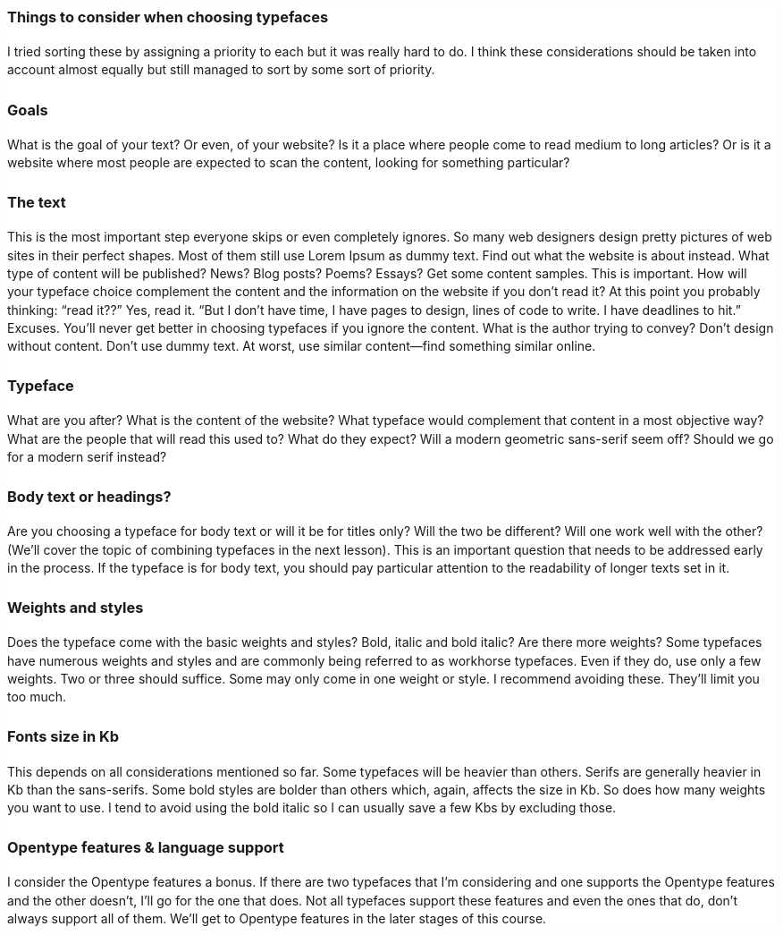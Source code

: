 ### Things to consider when choosing typefaces
I tried sorting these by assigning a priority to each but it was really hard to do. I think these considerations should be taken into account almost equally but still managed to sort by some sort of priority.

### Goals
What is the goal of your text? Or even, of your website? Is it a place where people come to read medium to long articles? Or is it a website where most people are expected to scan the content, looking for something particular?

### The text
This is the most important step everyone skips or even completely ignores. So many web designers design pretty pictures of web sites in their perfect shapes. Most of them still use Lorem Ipsum as dummy text. Find out what the website is about instead. What type of content will be published? News? Blog posts? Poems? Essays? Get some content samples. This is important. How will your typeface choice complement the content and the information on the website if you don’t read it? At this point you probably thinking: “read it??” Yes, read it. “But I don’t have time, I have pages to design, lines of code to write. I have deadlines to hit.” Excuses. You’ll never get better in choosing typefaces if you ignore the content. What is the author trying to convey? Don’t design without content. Don’t use dummy text. At worst, use similar content—find something similar online.

### Typeface
What are you after? What is the content of the website? What typeface would complement that content in a most objective way? What are the people that will read this used to? What do they expect? Will a modern geometric sans-serif seem off? Should we go for a modern serif instead?

### Body text or headings?
Are you choosing a typeface for body text or will it be for titles only? Will the two be different? Will one work well with the other? (We’ll cover the topic of combining typefaces in the next lesson). This is an important question that needs to be addressed early in the process. If the typeface is for body text, you should pay particular attention to the readability of longer texts set in it.

### Weights and styles
Does the typeface come with the basic weights and styles? Bold, italic and bold italic? Are there more weights? Some typefaces have numerous weights and styles and are commonly being referred to as workhorse typefaces. Even if they do, use only a few weights. Two or three should suffice.  Some may only come in one weight or style. I recommend avoiding these. They’ll limit you too much.

### Fonts size in Kb
This depends on all considerations mentioned so far. Some typefaces will be heavier than others. Serifs are generally heavier in Kb than the sans-serifs. Some bold styles are bolder than others which, again, affects the size in Kb. So does how many weights you want to use. I tend to avoid using the bold italic so I can usually save a few Kbs by excluding those.

### Opentype features & language support
I consider the Opentype features a bonus. If there are two typefaces that I’m considering and one supports the Opentype features and the other doesn’t, I’ll go for the one that does. Not all typefaces support these features and even the ones that do, don’t always support all of them. We’ll get to Opentype features in the later stages of this course.
